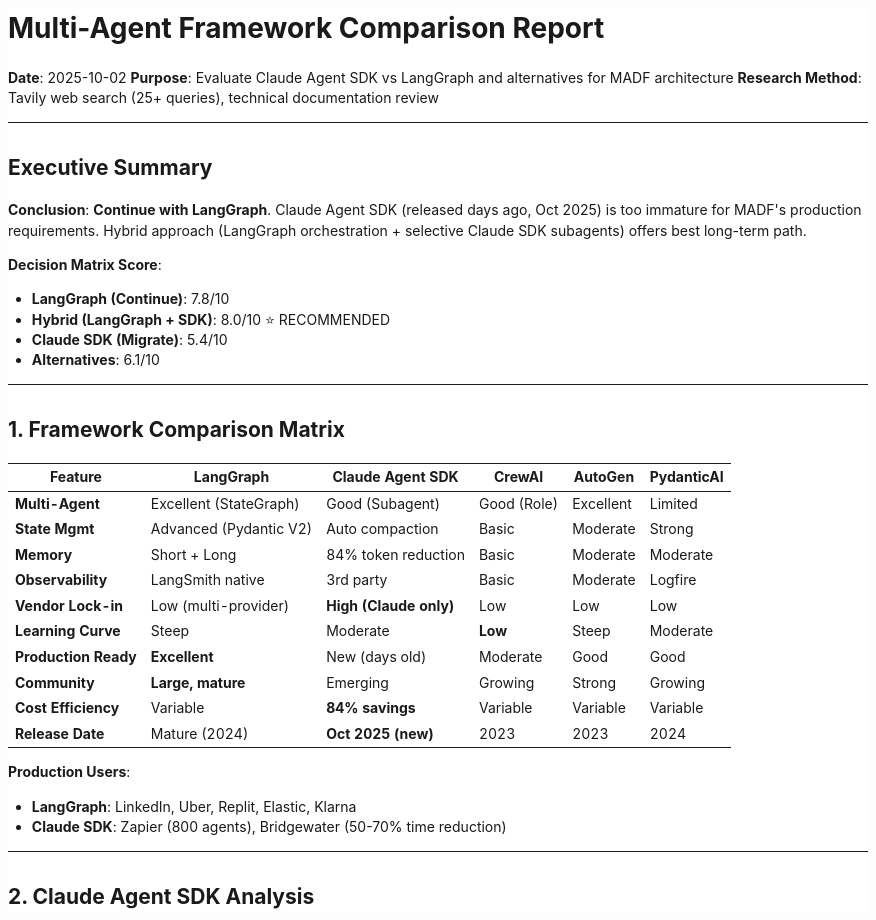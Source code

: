 # Multi-Agent Framework Comparison Report

**Date**: 2025-10-02
**Purpose**: Evaluate Claude Agent SDK vs LangGraph and alternatives for MADF architecture
**Research Method**: Tavily web search (25+ queries), technical documentation review

---

## Executive Summary

**Conclusion**: **Continue with LangGraph**. Claude Agent SDK (released days ago, Oct 2025) is too immature for MADF's production requirements. Hybrid approach (LangGraph orchestration + selective Claude SDK subagents) offers best long-term path.

**Decision Matrix Score**:
- **LangGraph (Continue)**: 7.8/10
- **Hybrid (LangGraph + SDK)**: 8.0/10 ⭐ RECOMMENDED
- **Claude SDK (Migrate)**: 5.4/10
- **Alternatives**: 6.1/10

---

## 1. Framework Comparison Matrix

| Feature | LangGraph | Claude Agent SDK | CrewAI | AutoGen | PydanticAI |
|---------|-----------|------------------|---------|---------|------------|
| **Multi-Agent** | Excellent (StateGraph) | Good (Subagent) | Good (Role) | Excellent | Limited |
| **State Mgmt** | Advanced (Pydantic V2) | Auto compaction | Basic | Moderate | Strong |
| **Memory** | Short + Long | 84% token reduction | Basic | Moderate | Moderate |
| **Observability** | LangSmith native | 3rd party | Basic | Moderate | Logfire |
| **Vendor Lock-in** | Low (multi-provider) | **High (Claude only)** | Low | Low | Low |
| **Learning Curve** | Steep | Moderate | **Low** | Steep | Moderate |
| **Production Ready** | **Excellent** | New (days old) | Moderate | Good | Good |
| **Community** | **Large, mature** | Emerging | Growing | Strong | Growing |
| **Cost Efficiency** | Variable | **84% savings** | Variable | Variable | Variable |
| **Release Date** | Mature (2024) | **Oct 2025 (new)** | 2023 | 2023 | 2024 |

**Production Users**:
- **LangGraph**: LinkedIn, Uber, Replit, Elastic, Klarna
- **Claude SDK**: Zapier (800 agents), Bridgewater (50-70% time reduction)

---

## 2. Claude Agent SDK Analysis
